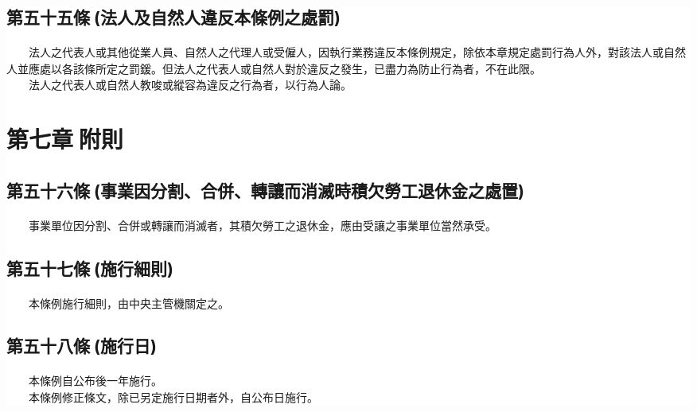 

第五十五條 (法人及自然人違反本條例之處罰)
-----------------------------------------
　　法人之代表人或其他從業人員、自然人之代理人或受僱人，因執行業務違反本條例規定，除依本章規定處罰行為人外，對該法人或自然人並應處以各該條所定之罰鍰。但法人之代表人或自然人對於違反之發生，已盡力為防止行為者，不在此限。  
　　法人之代表人或自然人教唆或縱容為違反之行為者，以行為人論。  


第七章  附則
============
第五十六條 (事業因分割、合併、轉讓而消滅時積欠勞工退休金之處置)
---------------------------------------------------------------
　　事業單位因分割、合併或轉讓而消滅者，其積欠勞工之退休金，應由受讓之事業單位當然承受。  


第五十七條 (施行細則)
---------------------
　　本條例施行細則，由中央主管機關定之。  


第五十八條 (施行日)
-------------------
　　本條例自公布後一年施行。  
　　本條例修正條文，除已另定施行日期者外，自公布日施行。